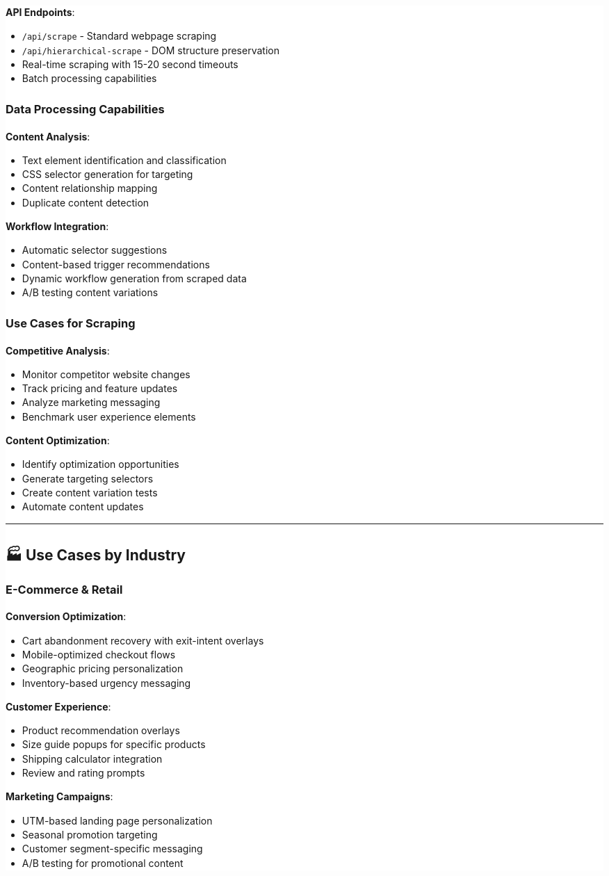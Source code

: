 **API Endpoints**:
- `/api/scrape` - Standard webpage scraping
- `/api/hierarchical-scrape` - DOM structure preservation
- Real-time scraping with 15-20 second timeouts
- Batch processing capabilities

### Data Processing Capabilities

**Content Analysis**:
- Text element identification and classification
- CSS selector generation for targeting
- Content relationship mapping
- Duplicate content detection

**Workflow Integration**:
- Automatic selector suggestions
- Content-based trigger recommendations
- Dynamic workflow generation from scraped data
- A/B testing content variations

### Use Cases for Scraping

**Competitive Analysis**:
- Monitor competitor website changes
- Track pricing and feature updates
- Analyze marketing messaging
- Benchmark user experience elements

**Content Optimization**:
- Identify optimization opportunities
- Generate targeting selectors
- Create content variation tests
- Automate content updates

---

## 🏭 Use Cases by Industry

### E-Commerce & Retail

**Conversion Optimization**:
- Cart abandonment recovery with exit-intent overlays
- Mobile-optimized checkout flows
- Geographic pricing personalization
- Inventory-based urgency messaging

**Customer Experience**:
- Product recommendation overlays
- Size guide popups for specific products
- Shipping calculator integration
- Review and rating prompts

**Marketing Campaigns**:
- UTM-based landing page personalization
- Seasonal promotion targeting
- Customer segment-specific messaging
- A/B testing for promotional content
